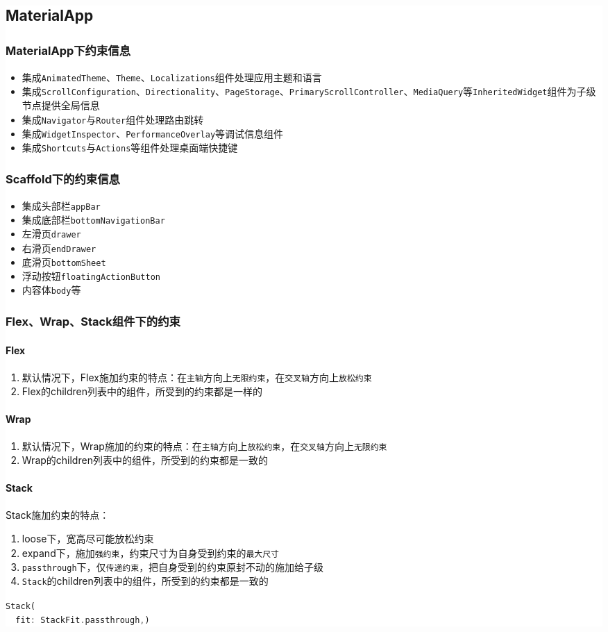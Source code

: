 ## MaterialApp

### MaterialApp下约束信息

- 集成`AnimatedTheme`、`Theme`、`Localizations`组件处理应用主题和语言
- 集成`ScrollConfiguration`、`Directionality`、`PageStorage`、`PrimaryScrollController`、`MediaQuery`等`InheritedWidget`组件为子级节点提供全局信息
- 集成`Navigator`与`Router`组件处理路由跳转
- 集成`WidgetInspector`、`PerformanceOverlay`等调试信息组件
- 集成`Shortcuts`与`Actions`等组件处理桌面端快捷键



### Scaffold下的约束信息

- 集成头部栏`appBar`
- 集成底部栏`bottomNavigationBar`
- 左滑页`drawer`
- 右滑页`endDrawer`
- 底滑页`bottomSheet`
- 浮动按钮`floatingActionButton`
- 内容体`body`等



### Flex、Wrap、Stack组件下的约束

#### Flex

1. 默认情况下，Flex施加约束的特点：在`主轴`方向上`无限约束`，在`交叉轴`方向上`放松约束`
2. Flex的children列表中的组件，所受到的约束都是一样的

#### Wrap

1. 默认情况下，Wrap施加的约束的特点：在`主轴`方向上`放松约束`，在`交叉轴`方向上`无限约束`
2. Wrap的children列表中的组件，所受到的约束都是一致的

#### Stack

Stack施加约束的特点：

1. loose下，宽高尽可能放松约束
2. expand下，施加`强约束`，约束尺寸为自身受到约束的`最大尺寸`
3. `passthrough`下，仅`传递约束`，把自身受到的约束原封不动的施加给子级
4. `Stack`的children列表中的组件，所受到的约束都是一致的

```dart
Stack(
  fit: StackFit.passthrough,)
```